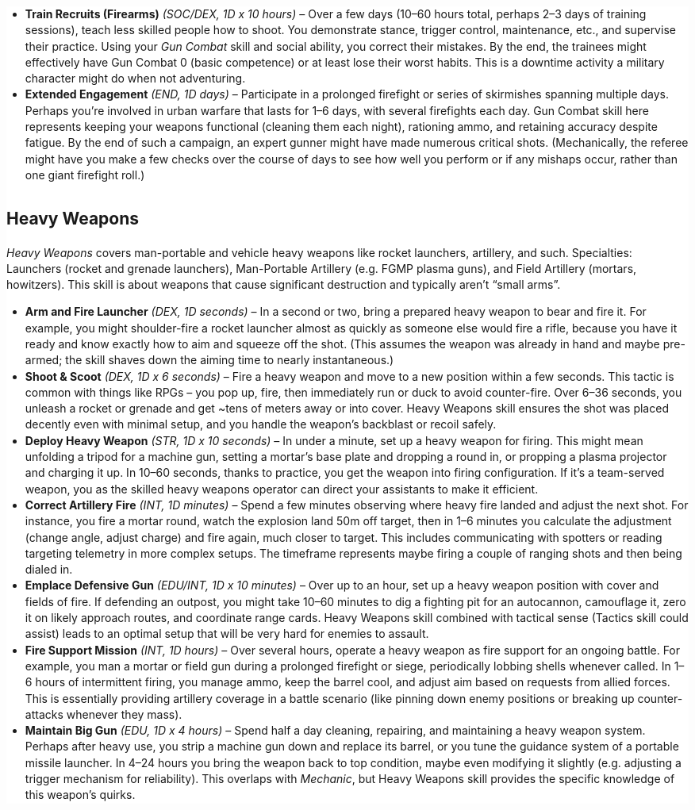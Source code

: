- **Train Recruits (Firearms)** *(SOC/DEX, 1D x 10 hours)* – Over a few days (10–60 hours total, perhaps 2–3 days of training sessions), teach less skilled people how to shoot. You demonstrate stance, trigger control, maintenance, etc., and supervise their practice. Using your *Gun Combat* skill and social ability, you correct their mistakes. By the end, the trainees might effectively have Gun Combat 0 (basic competence) or at least lose their worst habits. This is a downtime activity a military character might do when not adventuring.  
- **Extended Engagement** *(END, 1D days)* – Participate in a prolonged firefight or series of skirmishes spanning multiple days. Perhaps you’re involved in urban warfare that lasts for 1–6 days, with several firefights each day. Gun Combat skill here represents keeping your weapons functional (cleaning them each night), rationing ammo, and retaining accuracy despite fatigue. By the end of such a campaign, an expert gunner might have made numerous critical shots. (Mechanically, the referee might have you make a few checks over the course of days to see how well you perform or if any mishaps occur, rather than one giant firefight roll.)

## Heavy Weapons  
*Heavy Weapons* covers man-portable and vehicle heavy weapons like rocket launchers, artillery, and such. Specialties: Launchers (rocket and grenade launchers), Man-Portable Artillery (e.g. FGMP plasma guns), and Field Artillery (mortars, howitzers). This skill is about weapons that cause significant destruction and typically aren’t “small arms”.

- **Arm and Fire Launcher** *(DEX, 1D seconds)* – In a second or two, bring a prepared heavy weapon to bear and fire it. For example, you might shoulder-fire a rocket launcher almost as quickly as someone else would fire a rifle, because you have it ready and know exactly how to aim and squeeze off the shot. (This assumes the weapon was already in hand and maybe pre-armed; the skill shaves down the aiming time to nearly instantaneous.)  
- **Shoot & Scoot** *(DEX, 1D x 6 seconds)* – Fire a heavy weapon and move to a new position within a few seconds. This tactic is common with things like RPGs – you pop up, fire, then immediately run or duck to avoid counter-fire. Over 6–36 seconds, you unleash a rocket or grenade and get ~tens of meters away or into cover. Heavy Weapons skill ensures the shot was placed decently even with minimal setup, and you handle the weapon’s backblast or recoil safely.  
- **Deploy Heavy Weapon** *(STR, 1D x 10 seconds)* – In under a minute, set up a heavy weapon for firing. This might mean unfolding a tripod for a machine gun, setting a mortar’s base plate and dropping a round in, or propping a plasma projector and charging it up. In 10–60 seconds, thanks to practice, you get the weapon into firing configuration. If it’s a team-served weapon, you as the skilled heavy weapons operator can direct your assistants to make it efficient.  
- **Correct Artillery Fire** *(INT, 1D minutes)* – Spend a few minutes observing where heavy fire landed and adjust the next shot. For instance, you fire a mortar round, watch the explosion land 50m off target, then in 1–6 minutes you calculate the adjustment (change angle, adjust charge) and fire again, much closer to target. This includes communicating with spotters or reading targeting telemetry in more complex setups. The timeframe represents maybe firing a couple of ranging shots and then being dialed in.  
- **Emplace Defensive Gun** *(EDU/INT, 1D x 10 minutes)* – Over up to an hour, set up a heavy weapon position with cover and fields of fire. If defending an outpost, you might take 10–60 minutes to dig a fighting pit for an autocannon, camouflage it, zero it on likely approach routes, and coordinate range cards. Heavy Weapons skill combined with tactical sense (Tactics skill could assist) leads to an optimal setup that will be very hard for enemies to assault.  
- **Fire Support Mission** *(INT, 1D hours)* – Over several hours, operate a heavy weapon as fire support for an ongoing battle. For example, you man a mortar or field gun during a prolonged firefight or siege, periodically lobbing shells whenever called. In 1–6 hours of intermittent firing, you manage ammo, keep the barrel cool, and adjust aim based on requests from allied forces. This is essentially providing artillery coverage in a battle scenario (like pinning down enemy positions or breaking up counter-attacks whenever they mass).  
- **Maintain Big Gun** *(EDU, 1D x 4 hours)* – Spend half a day cleaning, repairing, and maintaining a heavy weapon system. Perhaps after heavy use, you strip a machine gun down and replace its barrel, or you tune the guidance system of a portable missile launcher. In 4–24 hours you bring the weapon back to top condition, maybe even modifying it slightly (e.g. adjusting a trigger mechanism for reliability). This overlaps with *Mechanic*, but Heavy Weapons skill provides the specific knowledge of this weapon’s quirks.  